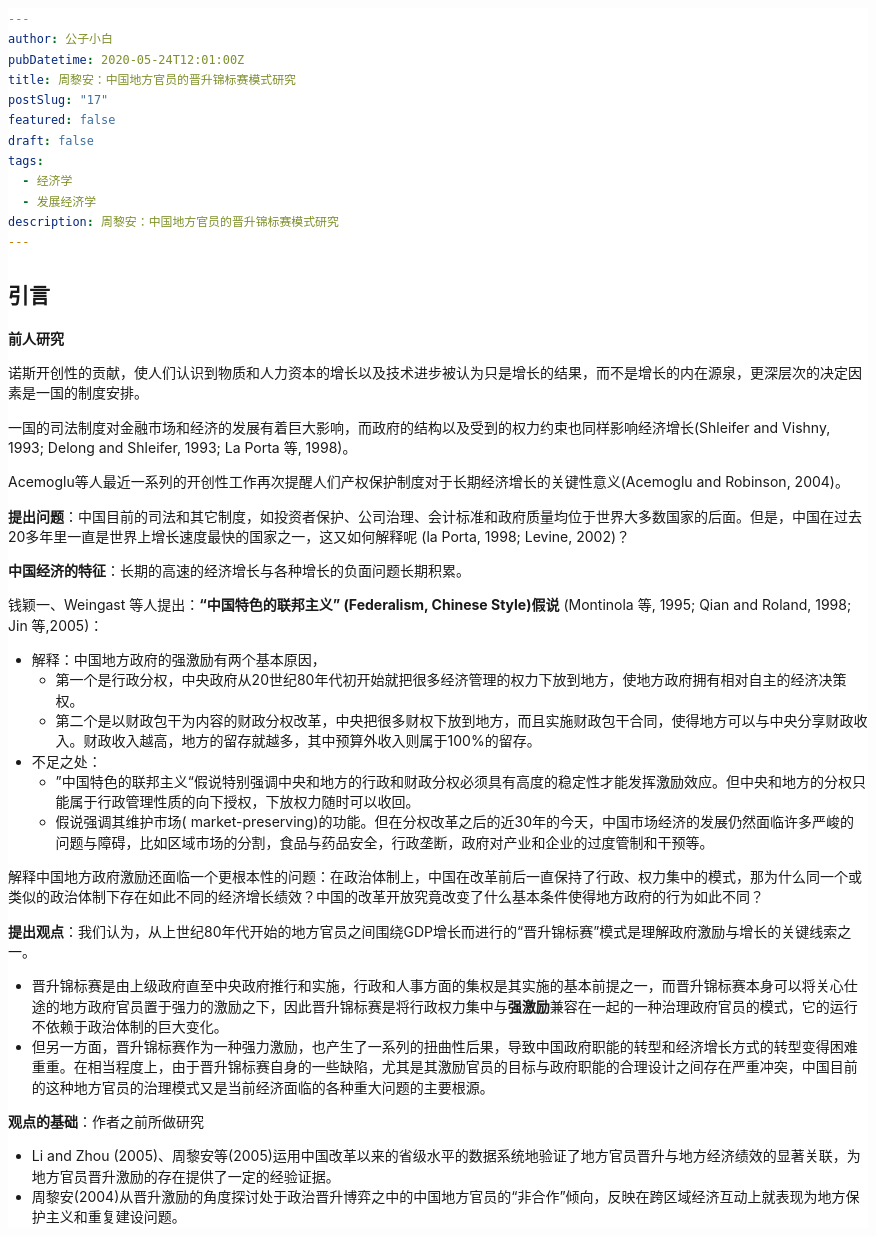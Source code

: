 ```yaml
---
author: 公子小白
pubDatetime: 2020-05-24T12:01:00Z
title: 周黎安：中国地方官员的晋升锦标赛模式研究
postSlug: "17"
featured: false
draft: false
tags:
  - 经济学
  - 发展经济学
description: 周黎安：中国地方官员的晋升锦标赛模式研究
---
```


## 引言

**前人研究**

诺斯开创性的贡献，使人们认识到物质和人力资本的增长以及技术进步被认为只是增长的结果，而不是增长的内在源泉，更深层次的决定因素是一国的制度安排。

一国的司法制度对金融市场和经济的发展有着巨大影响，而政府的结构以及受到的权力约束也同样影响经济增长(Shleifer and Vishny, 1993; Delong and Shleifer, 1993; La Porta 等, 1998)。

Acemoglu等人最近一系列的开创性工作再次提醒人们产权保护制度对于长期经济增长的关键性意义(Acemoglu and Robinson, 2004)。

**提出问题**：中国目前的司法和其它制度，如投资者保护、公司治理、会计标准和政府质量均位于世界大多数国家的后面。但是，中国在过去20多年里一直是世界上增长速度最快的国家之一，这又如何解释呢 (la Porta, 1998; Levine, 2002)？

**中国经济的特征**：长期的高速的经济增长与各种增长的负面问题长期积累。

钱颖一、Weingast 等人提出：**“中国特色的联邦主义” (Federalism, Chinese Style)假说** (Montinola 等, 1995; Qian and Roland, 1998; Jin 等,2005)：

- 解释：中国地方政府的强激励有两个基本原因，
  - 第一个是行政分权，中央政府从20世纪80年代初开始就把很多经济管理的权力下放到地方，使地方政府拥有相对自主的经济决策权。
  - 第二个是以财政包干为内容的财政分权改革，中央把很多财权下放到地方，而且实施财政包干合同，使得地方可以与中央分享财政收入。财政收入越高，地方的留存就越多，其中预算外收入则属于100%的留存。
- 不足之处：
  - ”中国特色的联邦主义“假说特别强调中央和地方的行政和财政分权必须具有高度的稳定性才能发挥激励效应。但中央和地方的分权只能属于行政管理性质的向下授权，下放权力随时可以收回。
  - 假说强调其维护市场( market-preserving)的功能。但在分权改革之后的近30年的今天，中国市场经济的发展仍然面临许多严峻的问题与障碍，比如区域市场的分割，食品与药品安全，行政垄断，政府对产业和企业的过度管制和干预等。

解释中国地方政府激励还面临一个更根本性的问题：在政治体制上，中国在改革前后一直保持了行政、权力集中的模式，那为什么同一个或类似的政治体制下存在如此不同的经济增长绩效？中国的改革开放究竟改变了什么基本条件使得地方政府的行为如此不同？

**提出观点**：我们认为，从上世纪80年代开始的地方官员之间围绕GDP增长而进行的“晋升锦标赛”模式是理解政府激励与增长的关键线索之一。

- 晋升锦标赛是由上级政府直至中央政府推行和实施，行政和人事方面的集权是其实施的基本前提之一，而晋升锦标赛本身可以将关心仕途的地方政府官员置于强力的激励之下，因此晋升锦标赛是将行政权力集中与**强激励**兼容在一起的一种治理政府官员的模式，它的运行不依赖于政治体制的巨大变化。
- 但另一方面，晋升锦标赛作为一种强力激励，也产生了一系列的扭曲性后果，导致中国政府职能的转型和经济增长方式的转型变得困难重重。在相当程度上，由于晋升锦标赛自身的一些缺陷，尤其是其激励官员的目标与政府职能的合理设计之间存在严重冲突，中国目前的这种地方官员的治理模式又是当前经济面临的各种重大问题的主要根源。

**观点的基础**：作者之前所做研究

- Li and Zhou (2005)、周黎安等(2005)运用中国改革以来的省级水平的数据系统地验证了地方官员晋升与地方经济绩效的显著关联，为地方官员晋升激励的存在提供了一定的经验证据。
- 周黎安(2004)从晋升激励的角度探讨处于政治晋升博弈之中的中国地方官员的“非合作”倾向，反映在跨区域经济互动上就表现为地方保护主义和重复建设问题。
